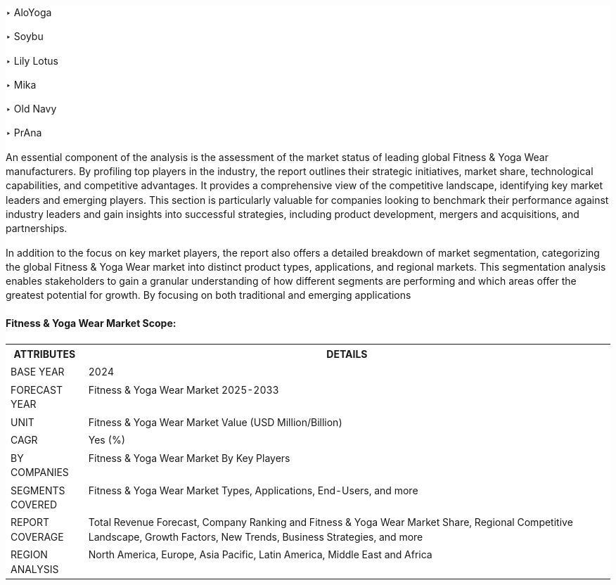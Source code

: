 ‣ AloYoga

‣ Soybu

‣ Lily Lotus

‣ Mika

‣ Old Navy

‣ PrAna

An essential component of the analysis is the assessment of the market status of leading global Fitness & Yoga Wear manufacturers. By profiling top players in the industry, the report outlines their strategic initiatives, market share, technological capabilities, and competitive advantages. It provides a comprehensive view of the competitive landscape, identifying key market leaders and emerging players. This section is particularly valuable for companies looking to benchmark their performance against industry leaders and gain insights into successful strategies, including product development, mergers and acquisitions, and partnerships.

In addition to the focus on key market players, the report also offers a detailed breakdown of market segmentation, categorizing the global Fitness & Yoga Wear market into distinct product types, applications, and regional markets. This segmentation analysis enables stakeholders to gain a granular understanding of how different segments are performing and which areas offer the greatest potential for growth. By focusing on both traditional and emerging applications

<h4>Fitness & Yoga Wear Market Scope:</h4>
<table>
<tr>
<th>ATTRIBUTES</th>
<th>DETAILS</th>
</tr>
<tr>
<td>BASE YEAR</td>
<td>2024</td>
</tr>
<tr>
<td>FORECAST YEAR</td>
<td>Fitness & Yoga Wear Market 2025-2033</td>
</tr>
<tr>
<td>UNIT</td>
<td>Fitness & Yoga Wear Market Value (USD Million/Billion)</td>
<tr>
<td>CAGR</td>
<td>Yes (%)</td>
</tr>
</tr>
<tr>
<td>BY COMPANIES</td>
<td>Fitness & Yoga Wear Market By Key Players</td>
</tr>
<tr>
<td>SEGMENTS COVERED</td>
<td>Fitness & Yoga Wear Market Types, Applications, End-Users, and more</td>
</tr>
<tr>
<td>REPORT COVERAGE</td>
<td>Total Revenue Forecast, Company Ranking and Fitness & Yoga Wear Market Share, Regional Competitive Landscape, Growth Factors, New Trends, Business Strategies, and more</td>
</tr>
<tr>
<td>REGION ANALYSIS</td>
<td>North America, Europe, Asia Pacific, Latin America, Middle East and Africa</td>
</tr>
</table>
